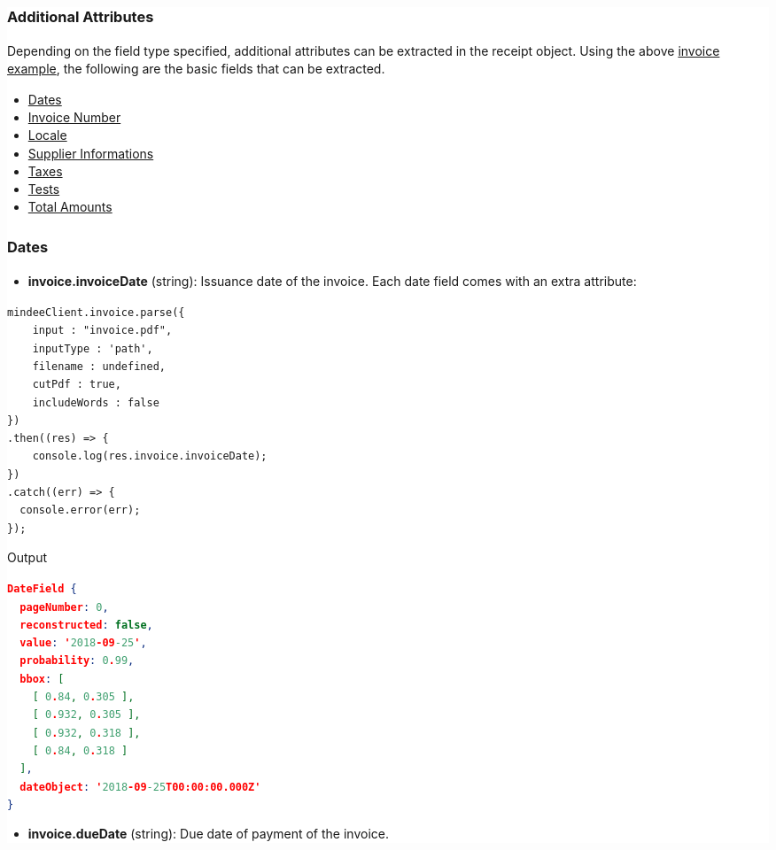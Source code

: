### Additional Attributes
Depending on the field type specified, additional attributes can be extracted in the receipt object. Using the above [invoice example](https://files.readme.io/a74eaa5-c8e283b-sample_invoice.jpeg), the following are the basic fields that can be extracted.

- [Dates](#dates)
- [Invoice Number](#invoice-number)
- [Locale](#locale)
- [Supplier Informations](#supplier-informations)
- [Taxes](#taxes)
- [Tests](#tests)
- [Total Amounts](#total-amounts)

### Dates

- **invoice.invoiceDate** (string): Issuance date of the invoice. Each date field comes with an extra attribute:

```node
mindeeClient.invoice.parse({
    input : "invoice.pdf",
    inputType : 'path',
    filename : undefined,
    cutPdf : true,
    includeWords : false
})
.then((res) => {
    console.log(res.invoice.invoiceDate);
})
.catch((err) => {
  console.error(err);
});
```

Output

```json
DateField {
  pageNumber: 0,
  reconstructed: false,
  value: '2018-09-25',
  probability: 0.99,
  bbox: [
    [ 0.84, 0.305 ],
    [ 0.932, 0.305 ],
    [ 0.932, 0.318 ],
    [ 0.84, 0.318 ]
  ],
  dateObject: '2018-09-25T00:00:00.000Z'
}
```

- **invoice.dueDate** (string): Due date of payment of the invoice.
